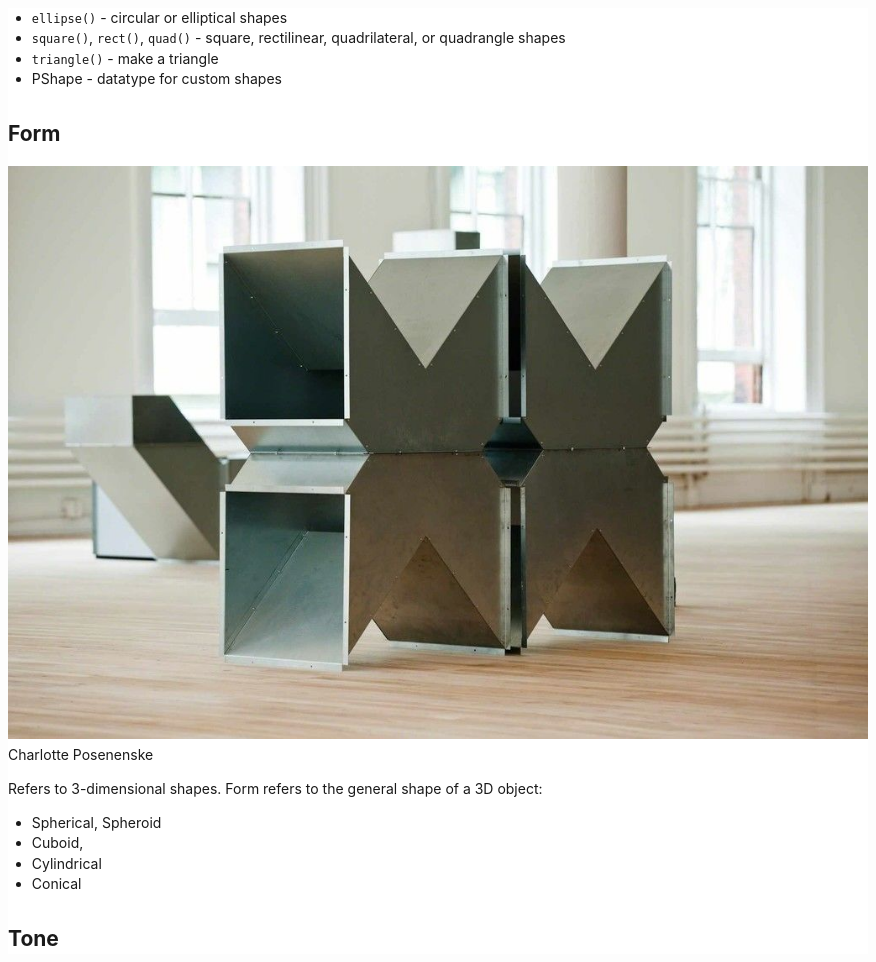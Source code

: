 * `ellipse()` - circular or elliptical shapes
* `square()`, `rect()`, `quad()` - square, rectilinear, quadrilateral, or quadrangle shapes
* `triangle()` - make a triangle
* PShape - datatype for custom shapes


## Form

![](images/Charlotte-Posenenske.jpg)
Charlotte Posenenske

Refers to 3-dimensional shapes. Form refers to the general shape of a 3D object:

* Spherical, Spheroid
* Cuboid,
* Cylindrical
* Conical

## Tone
